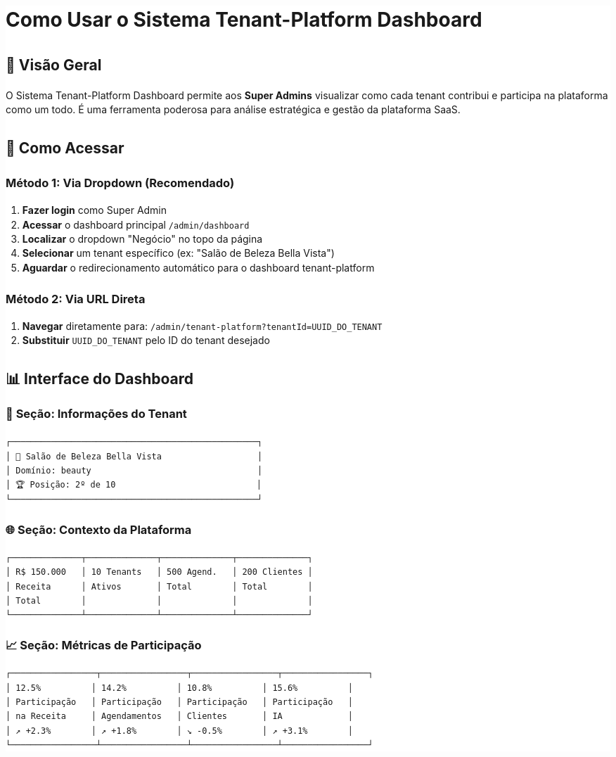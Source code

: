 # Como Usar o Sistema Tenant-Platform Dashboard

## 🎯 **Visão Geral**

O Sistema Tenant-Platform Dashboard permite aos **Super Admins** visualizar como cada tenant contribui e participa na plataforma como um todo. É uma ferramenta poderosa para análise estratégica e gestão da plataforma SaaS.

## 🚀 **Como Acessar**

### Método 1: Via Dropdown (Recomendado)
1. **Fazer login** como Super Admin
2. **Acessar** o dashboard principal `/admin/dashboard`
3. **Localizar** o dropdown "Negócio" no topo da página
4. **Selecionar** um tenant específico (ex: "Salão de Beleza Bella Vista")
5. **Aguardar** o redirecionamento automático para o dashboard tenant-platform

### Método 2: Via URL Direta
1. **Navegar** diretamente para: `/admin/tenant-platform?tenantId=UUID_DO_TENANT`
2. **Substituir** `UUID_DO_TENANT` pelo ID do tenant desejado

## 📊 **Interface do Dashboard**

### 🏢 **Seção: Informações do Tenant**
```
┌─────────────────────────────────────────────────┐
│ 🏢 Salão de Beleza Bella Vista                   │
│ Domínio: beauty                                 │
│ 🏆 Posição: 2º de 10                            │
└─────────────────────────────────────────────────┘
```

### 🌐 **Seção: Contexto da Plataforma**
```
┌──────────────┬──────────────┬──────────────┬──────────────┐
│ R$ 150.000   │ 10 Tenants   │ 500 Agend.   │ 200 Clientes │
│ Receita      │ Ativos       │ Total        │ Total        │
│ Total        │              │              │              │
└──────────────┴──────────────┴──────────────┴──────────────┘
```

### 📈 **Seção: Métricas de Participação**
```
┌─────────────────┬─────────────────┬─────────────────┬─────────────────┐
│ 12.5%          │ 14.2%          │ 10.8%          │ 15.6%          │
│ Participação   │ Participação   │ Participação   │ Participação   │
│ na Receita     │ Agendamentos   │ Clientes       │ IA             │
│ ↗ +2.3%        │ ↗ +1.8%        │ ↘ -0.5%        │ ↗ +3.1%        │
└─────────────────┴─────────────────┴─────────────────┴─────────────────┘
```

